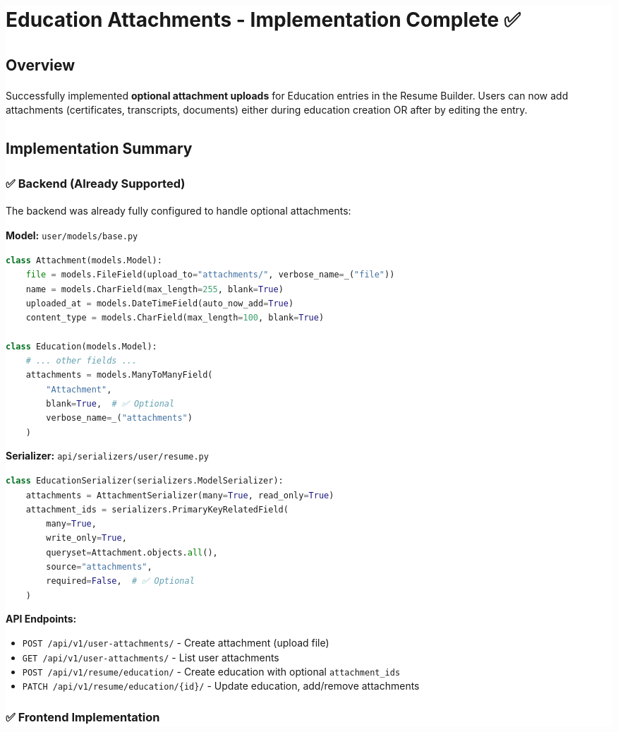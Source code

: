 # Education Attachments - Implementation Complete ✅

## Overview

Successfully implemented **optional attachment uploads** for Education entries in the Resume Builder. Users can now add attachments (certificates, transcripts, documents) either during education creation OR after by editing the entry.

## Implementation Summary

### ✅ Backend (Already Supported)

The backend was already fully configured to handle optional attachments:

**Model:** `user/models/base.py`
```python
class Attachment(models.Model):
    file = models.FileField(upload_to="attachments/", verbose_name=_("file"))
    name = models.CharField(max_length=255, blank=True)
    uploaded_at = models.DateTimeField(auto_now_add=True)
    content_type = models.CharField(max_length=100, blank=True)

class Education(models.Model):
    # ... other fields ...
    attachments = models.ManyToManyField(
        "Attachment", 
        blank=True,  # ✅ Optional
        verbose_name=_("attachments")
    )
```

**Serializer:** `api/serializers/user/resume.py`
```python
class EducationSerializer(serializers.ModelSerializer):
    attachments = AttachmentSerializer(many=True, read_only=True)
    attachment_ids = serializers.PrimaryKeyRelatedField(
        many=True,
        write_only=True,
        queryset=Attachment.objects.all(),
        source="attachments",
        required=False,  # ✅ Optional
    )
```

**API Endpoints:**
- `POST /api/v1/user-attachments/` - Create attachment (upload file)
- `GET /api/v1/user-attachments/` - List user attachments
- `POST /api/v1/resume/education/` - Create education with optional `attachment_ids`
- `PATCH /api/v1/resume/education/{id}/` - Update education, add/remove attachments

### ✅ Frontend Implementation
